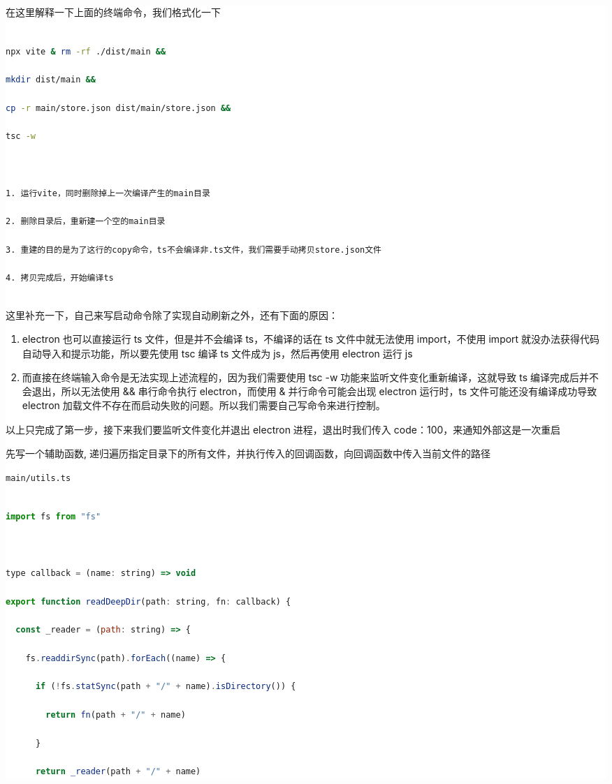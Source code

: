 
  
在这里解释一下上面的终端命令，我们格式化一下
  

  
```sh
  
npx vite & rm -rf ./dist/main &&
  
mkdir dist/main &&
  
cp -r main/store.json dist/main/store.json &&
  
tsc -w
  

  
1. 运行vite，同时删除掉上一次编译产生的main目录
  
2. 删除目录后，重新建一个空的main目录
  
3. 重建的目的是为了这行的copy命令，ts不会编译非.ts文件，我们需要手动拷贝store.json文件
  
4. 拷贝完成后，开始编译ts
  
```
  

  
这里补充一下，自己来写启动命令除了实现自动刷新之外，还有下面的原因：
  

  
1. electron 也可以直接运行 ts 文件，但是并不会编译 ts，不编译的话在 ts 文件中就无法使用 import，不使用 import 就没办法获得代码自动导入和提示功能，所以要先使用 tsc 编译 ts 文件成为 js，然后再使用 electron 运行 js
  
2. 而直接在终端输入命令是无法实现上述流程的，因为我们需要使用 tsc -w 功能来监听文件变化重新编译，这就导致 ts 编译完成后并不会退出，所以无法使用 && 串行命令执行 electron，而使用 & 并行命令可能会出现 electron 运行时，ts 文件可能还没有编译成功导致 electron 加载文件不存在而启动失败的问题。所以我们需要自己写命令来进行控制。
  

  
以上只完成了第一步，接下来我们要监听文件变化并退出 electron 进程，退出时我们传入 code：100，来通知外部这是一次重启
  

  
先写一个辅助函数, 递归遍历指定目录下的所有文件，并执行传入的回调函数，向回调函数中传入当前文件的路径
  

  
`main/utils.ts`
  

  
```js
  
import fs from "fs"
  

  
type callback = (name: string) => void
  
export function readDeepDir(path: string, fn: callback) {
  
  const _reader = (path: string) => {
  
    fs.readdirSync(path).forEach((name) => {
  
      if (!fs.statSync(path + "/" + name).isDirectory()) {
  
        return fn(path + "/" + name)
  
      }
  
      return _reader(path + "/" + name)
```